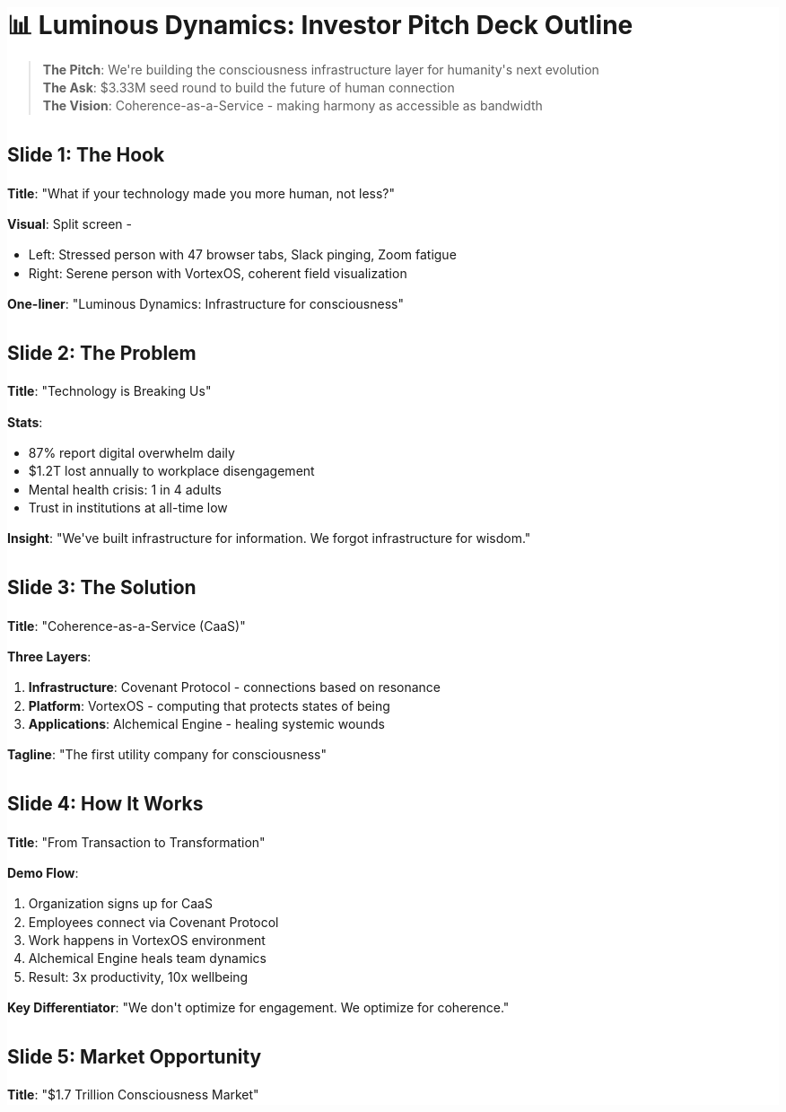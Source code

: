 # 📊 Luminous Dynamics: Investor Pitch Deck Outline

> **The Pitch**: We're building the consciousness infrastructure layer for humanity's next evolution  
> **The Ask**: $3.33M seed round to build the future of human connection  
> **The Vision**: Coherence-as-a-Service - making harmony as accessible as bandwidth  

## Slide 1: The Hook
**Title**: "What if your technology made you more human, not less?"

**Visual**: Split screen - 
- Left: Stressed person with 47 browser tabs, Slack pinging, Zoom fatigue
- Right: Serene person with VortexOS, coherent field visualization

**One-liner**: "Luminous Dynamics: Infrastructure for consciousness"

## Slide 2: The Problem
**Title**: "Technology is Breaking Us"

**Stats**:
- 87% report digital overwhelm daily
- $1.2T lost annually to workplace disengagement  
- Mental health crisis: 1 in 4 adults
- Trust in institutions at all-time low

**Insight**: "We've built infrastructure for information. We forgot infrastructure for wisdom."

## Slide 3: The Solution
**Title**: "Coherence-as-a-Service (CaaS)"

**Three Layers**:
1. **Infrastructure**: Covenant Protocol - connections based on resonance
2. **Platform**: VortexOS - computing that protects states of being
3. **Applications**: Alchemical Engine - healing systemic wounds

**Tagline**: "The first utility company for consciousness"

## Slide 4: How It Works
**Title**: "From Transaction to Transformation"

**Demo Flow**:
1. Organization signs up for CaaS
2. Employees connect via Covenant Protocol
3. Work happens in VortexOS environment
4. Alchemical Engine heals team dynamics
5. Result: 3x productivity, 10x wellbeing

**Key Differentiator**: "We don't optimize for engagement. We optimize for coherence."

## Slide 5: Market Opportunity
**Title**: "$1.7 Trillion Consciousness Market"
